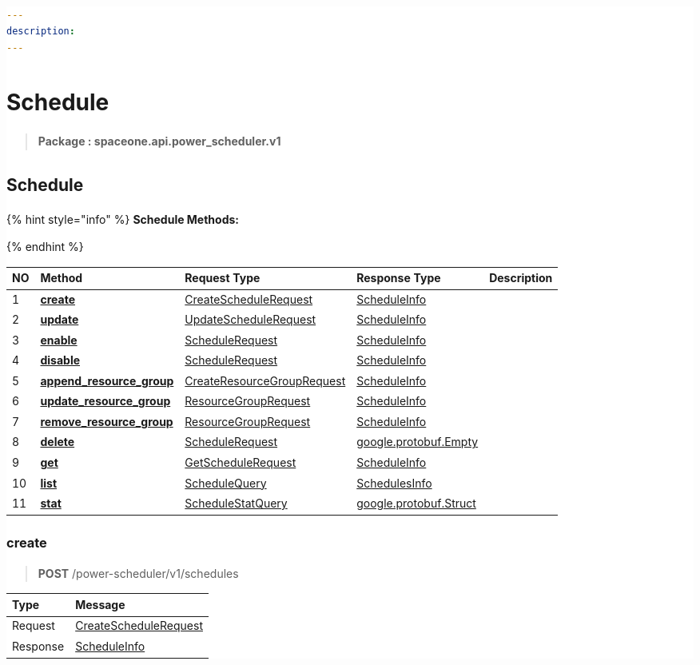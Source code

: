 ```yaml
---
description:  
---
```

# Schedule

>  **Package : spaceone.api.power_scheduler.v1**

## Schedule

{% hint style="info" %}
**Schedule Methods:**

{%  endhint %}


| NO |  Method | Request Type | Response Type | Description |
| :--- | :--- | :--- | :--- | :--- |
| 1 | [**create**](schedule.md#create)|   [CreateScheduleRequest](schedule.md#createschedulerequest) |   [ScheduleInfo](schedule.md#scheduleinfo) |  |
| 2 | [**update**](schedule.md#update)|   [UpdateScheduleRequest](schedule.md#updateschedulerequest) |   [ScheduleInfo](schedule.md#scheduleinfo) |  |
| 3 | [**enable**](schedule.md#enable)|   [ScheduleRequest](schedule.md#schedulerequest) |   [ScheduleInfo](schedule.md#scheduleinfo) |  |
| 4 | [**disable**](schedule.md#disable)|   [ScheduleRequest](schedule.md#schedulerequest) |   [ScheduleInfo](schedule.md#scheduleinfo) |  |
| 5 | [**append_resource_group**](schedule.md#append_resource_group)|   [CreateResourceGroupRequest](schedule.md#createresourcegrouprequest) |   [ScheduleInfo](schedule.md#scheduleinfo) |  |
| 6 | [**update_resource_group**](schedule.md#update_resource_group)|   [ResourceGroupRequest](schedule.md#resourcegrouprequest) |   [ScheduleInfo](schedule.md#scheduleinfo) |  |
| 7 | [**remove_resource_group**](schedule.md#remove_resource_group)|   [ResourceGroupRequest](schedule.md#resourcegrouprequest) |   [ScheduleInfo](schedule.md#scheduleinfo) |  |
| 8 | [**delete**](schedule.md#delete)|   [ScheduleRequest](schedule.md#schedulerequest) |  [google.protobuf.Empty](https://github.com/protocolbuffers/protobuf/blob/master/src/google/protobuf/empty.proto)|  |
| 9 | [**get**](schedule.md#get)|   [GetScheduleRequest](schedule.md#getschedulerequest) |   [ScheduleInfo](schedule.md#scheduleinfo) |  |
| 10 | [**list**](schedule.md#list)|   [ScheduleQuery](schedule.md#schedulequery) |   [SchedulesInfo](schedule.md#schedulesinfo) |  |
| 11 | [**stat**](schedule.md#stat)|   [ScheduleStatQuery](schedule.md#schedulestatquery) |  [google.protobuf.Struct](https://github.com/protocolbuffers/protobuf/blob/master/src/google/protobuf/struct.proto)|  | 
 

 
### create
> **POST** /power-scheduler/v1/schedules
>


| Type | Message |
| :--- | :--- |
| Request | [CreateScheduleRequest](schedule.md#createschedulerequest) |
| Response |  [ScheduleInfo](schedule.md#scheduleinfo)  |
 
 